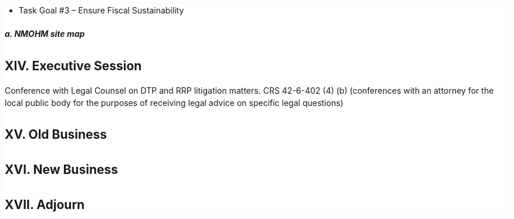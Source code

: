 - Task Goal #3 – Ensure Fiscal Sustainability

##### a. NMOHM site map

## XIV. Executive Session

Conference with Legal Counsel on DTP and RRP litigation matters. CRS 42-6-402 (4) (b) (conferences with an attorney for the local public body for the purposes of receiving legal advice on specific legal questions)

## XV. Old Business

## XVI. New Business

## XVII. Adjourn